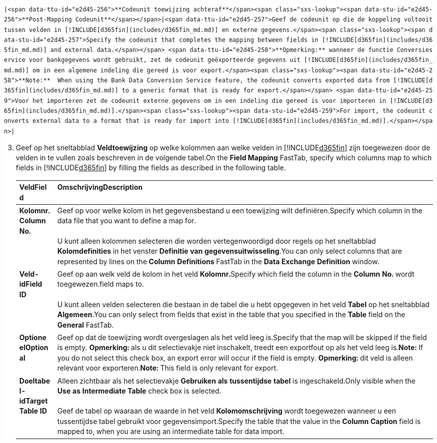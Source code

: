     |<span data-ttu-id="e2d45-256">**Codeunit toewijzing achteraf**</span><span class="sxs-lookup"><span data-stu-id="e2d45-256">**Post-Mapping Codeunit**</span></span>|<span data-ttu-id="e2d45-257">Geef de codeunit op die de koppeling voltooit tussen velden in [!INCLUDE[d365fin](includes/d365fin_md.md)] en externe gegevens.</span><span class="sxs-lookup"><span data-stu-id="e2d45-257">Specify the codeunit that completes the mapping between fields in [!INCLUDE[d365fin](includes/d365fin_md.md)] and external data.</span></span> <span data-ttu-id="e2d45-258">**Opmerking:** wanneer de functie Conversieservice voor bankgegevens wordt gebruikt, zet de codeunit geëxporteerde gegevens uit [!INCLUDE[d365fin](includes/d365fin_md.md)] om in een algemene indeling die gereed is voor export.</span><span class="sxs-lookup"><span data-stu-id="e2d45-258">**Note:**  When using the Bank Data Conversion Service feature, the codeunit converts exported data from [!INCLUDE[d365fin](includes/d365fin_md.md)] to a generic format that is ready for export.</span></span> <span data-ttu-id="e2d45-259">Voor het importeren zet de codeunit externe gegevens om in een indeling die gereed is voor importeren in [!INCLUDE[d365fin](includes/d365fin_md.md)].</span><span class="sxs-lookup"><span data-stu-id="e2d45-259">For import, the codeunit converts external data to a format that is ready for import into [!INCLUDE[d365fin](includes/d365fin_md.md)].</span></span>|  

3.  <span data-ttu-id="e2d45-260">Geef op het sneltabblad **Veldtoewijzing** op welke kolommen aan welke velden in [!INCLUDE[d365fin](includes/d365fin_md.md)] zijn toegewezen door de velden in te vullen zoals beschreven in de volgende tabel.</span><span class="sxs-lookup"><span data-stu-id="e2d45-260">On the **Field Mapping** FastTab, specify which columns map to which fields in [!INCLUDE[d365fin](includes/d365fin_md.md)] by filling the fields as described in the following table.</span></span>  

    |<span data-ttu-id="e2d45-261">Veld</span><span class="sxs-lookup"><span data-stu-id="e2d45-261">Field</span></span>|<span data-ttu-id="e2d45-262">Omschrijving</span><span class="sxs-lookup"><span data-stu-id="e2d45-262">Description</span></span>|  
    |---------------------------------|---------------------------------------|  
    |<span data-ttu-id="e2d45-263">**Kolomnr.**</span><span class="sxs-lookup"><span data-stu-id="e2d45-263">**Column No.**</span></span>|<span data-ttu-id="e2d45-264">Geef op voor welke kolom in het gegevensbestand u een toewijzing wilt definiëren.</span><span class="sxs-lookup"><span data-stu-id="e2d45-264">Specify which column in the data file that you want to define a map for.</span></span><br /><br /> <span data-ttu-id="e2d45-265">U kunt alleen kolommen selecteren die worden vertegenwoordigd door regels op het sneltabblad **Kolomdefinities** in het venster **Definitie van gegevensuitwisseling**.</span><span class="sxs-lookup"><span data-stu-id="e2d45-265">You can only select columns that are represented by lines on the **Column Definitions** FastTab in the **Data Exchange Definition** window.</span></span>|  
    |<span data-ttu-id="e2d45-266">**Veld-id**</span><span class="sxs-lookup"><span data-stu-id="e2d45-266">**Field ID**</span></span>|<span data-ttu-id="e2d45-267">Geef op aan welk veld de kolom in het veld **Kolomnr.**</span><span class="sxs-lookup"><span data-stu-id="e2d45-267">Specify which field the column in the **Column No.**</span></span> <span data-ttu-id="e2d45-268">wordt toegewezen.</span><span class="sxs-lookup"><span data-stu-id="e2d45-268">field maps to.</span></span><br /><br /> <span data-ttu-id="e2d45-269">U kunt alleen velden selecteren die bestaan in de tabel die u hebt opgegeven in het veld **Tabel** op het sneltabblad **Algemeen**.</span><span class="sxs-lookup"><span data-stu-id="e2d45-269">You can only select from fields that exist in the table that you specified in the **Table** field on the **General** FastTab.</span></span>|  
    |<span data-ttu-id="e2d45-270">**Optioneel**</span><span class="sxs-lookup"><span data-stu-id="e2d45-270">**Optional**</span></span>|<span data-ttu-id="e2d45-271">Geef op dat de toewijzing wordt overgeslagen als het veld leeg is.</span><span class="sxs-lookup"><span data-stu-id="e2d45-271">Specify that the map will be skipped if the field is empty.</span></span> <span data-ttu-id="e2d45-272">**Opmerking:** als u dit selectievakje niet inschakelt, treedt een exportfout op als het veld leeg is.</span><span class="sxs-lookup"><span data-stu-id="e2d45-272">**Note:**  If you do not select this check box, an export error will occur if the field is empty.</span></span> <span data-ttu-id="e2d45-273">**Opmerking:** dit veld is alleen relevant voor exporteren.</span><span class="sxs-lookup"><span data-stu-id="e2d45-273">**Note:**  This field is only relevant for export.</span></span>|  
    |<span data-ttu-id="e2d45-274">**Doeltabel-id**</span><span class="sxs-lookup"><span data-stu-id="e2d45-274">**Target Table ID**</span></span>|<span data-ttu-id="e2d45-275">Alleen zichtbaar als het selectievakje **Gebruiken als tussentijdse tabel** is ingeschakeld.</span><span class="sxs-lookup"><span data-stu-id="e2d45-275">Only visible when the **Use as Intermediate Table** check box is selected.</span></span><br /><br /> <span data-ttu-id="e2d45-276">Geef de tabel op waaraan de waarde in het veld **Kolomomschrijving** wordt toegewezen wanneer u een tussentijdse tabel gebruikt voor gegevensimport.</span><span class="sxs-lookup"><span data-stu-id="e2d45-276">Specify the table that the value in the **Column Caption** field is mapped to, when you are using an intermediate table for data import.</span></span>|  
